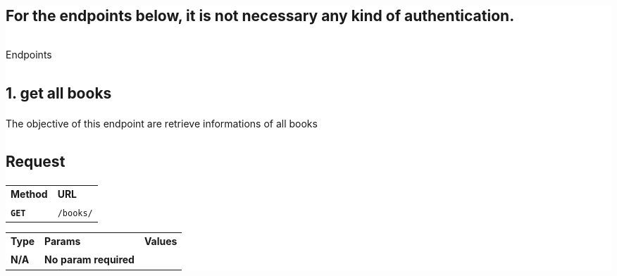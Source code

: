 
## For the endpoints below, it is not necessary any kind of authentication.


## 


## <p style="text-align: right">
Endpoints</p>



## 1. get all books

The objective of this endpoint are retrieve informations of all books


## Request


<table>
  <tr>
   <td><strong>Method</strong>
   </td>
   <td><strong>URL            </strong>
   </td>
  </tr>
  <tr>
   <td><strong><code>GET</code></strong>
   </td>
   <td><code>/books/</code>
   </td>
  </tr>
</table>



<table>
  <tr>
   <td><strong>Type</strong>
   </td>
   <td><strong>Params</strong>
   </td>
   <td><strong>Values</strong>
   </td>
  </tr>
  <tr>
   <td><strong>N/A</strong>
   </td>
   <td><strong>No param required</strong>
   </td>
   <td>
   </td>
  </tr>
</table>
